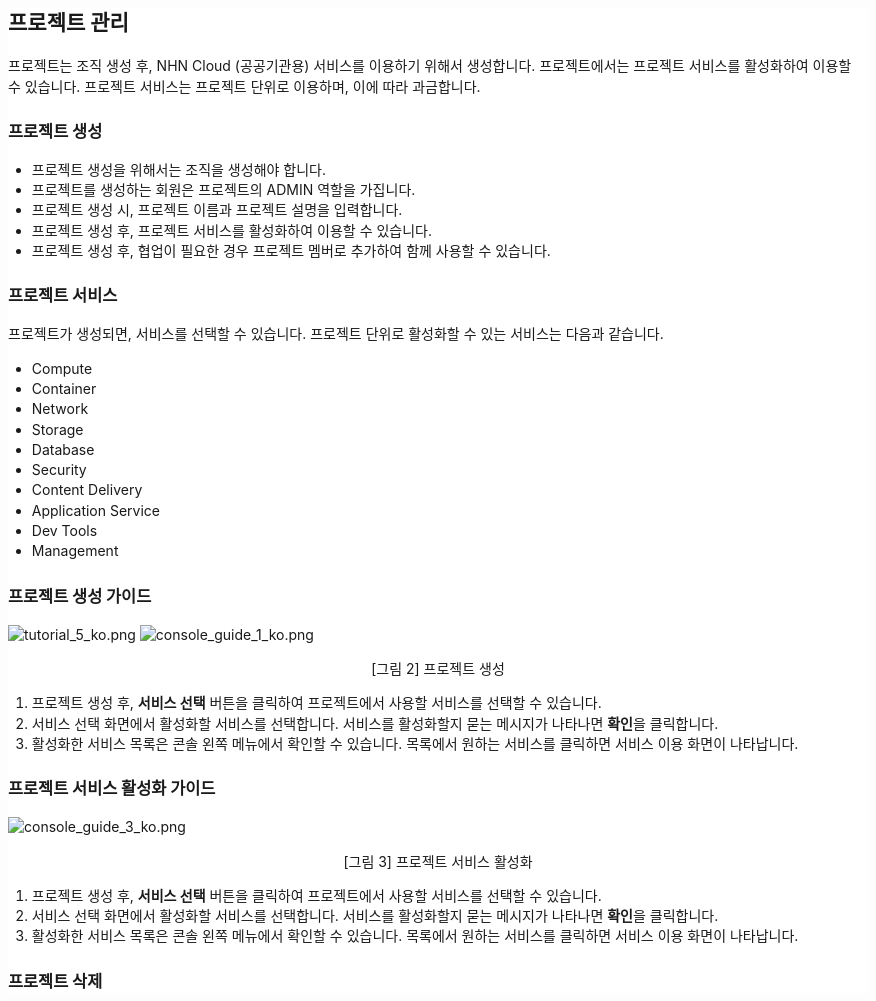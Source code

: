 ## 프로젝트 관리

프로젝트는 조직 생성 후, NHN Cloud (공공기관용) 서비스를 이용하기 위해서 생성합니다.
프로젝트에서는 프로젝트 서비스를 활성화하여 이용할 수 있습니다.
프로젝트 서비스는 프로젝트 단위로 이용하며, 이에 따라 과금합니다.

### 프로젝트 생성

* 프로젝트 생성을 위해서는 조직을 생성해야 합니다.
* 프로젝트를 생성하는 회원은 프로젝트의 ADMIN 역할을 가집니다.
* 프로젝트 생성 시, 프로젝트 이름과 프로젝트 설명을 입력합니다.
* 프로젝트 생성 후, 프로젝트 서비스를 활성화하여 이용할 수 있습니다.
* 프로젝트 생성 후, 협업이 필요한 경우 프로젝트 멤버로 추가하여 함께 사용할 수 있습니다.

### 프로젝트 서비스

프로젝트가 생성되면, 서비스를 선택할 수 있습니다.
프로젝트 단위로 활성화할 수 있는 서비스는 다음과 같습니다.

* Compute
* Container
* Network
* Storage
* Database
* Security
* Content Delivery
* Application Service
* Dev Tools
* Management


### 프로젝트 생성 가이드
![tutorial_5_ko.png](http://static.toastoven.net/toast/console_guide/consoleguide_05_202107.png)
![console_guide_1_ko.png](http://static.toastoven.net/toast/console_guide/consoleguide_06_202107.png)


<center>[그림 2] 프로젝트 생성 </center>

1. 프로젝트 생성 후, **서비스 선택** 버튼을 클릭하여 프로젝트에서 사용할 서비스를 선택할 수 있습니다.
2. 서비스 선택 화면에서 활성화할 서비스를 선택합니다. 서비스를 활성화할지 묻는 메시지가 나타나면 **확인**을 클릭합니다.
3. 활성화한 서비스 목록은 콘솔 왼쪽 메뉴에서 확인할 수 있습니다. 목록에서 원하는 서비스를 클릭하면 서비스 이용 화면이 나타납니다.

### 프로젝트 서비스 활성화 가이드

![console_guide_3_ko.png](http://static.toastoven.net/toast/console_guide/consoleguide_08_202107.png)

<center>[그림 3] 프로젝트 서비스 활성화 </center>

1. 프로젝트 생성 후, **서비스 선택** 버튼을 클릭하여 프로젝트에서 사용할 서비스를 선택할 수 있습니다.
2. 서비스 선택 화면에서 활성화할 서비스를 선택합니다. 서비스를 활성화할지 묻는 메시지가 나타나면 **확인**을 클릭합니다.
3. 활성화한 서비스 목록은 콘솔 왼쪽 메뉴에서 확인할 수 있습니다. 목록에서 원하는 서비스를 클릭하면 서비스 이용 화면이 나타납니다.

### 프로젝트 삭제
